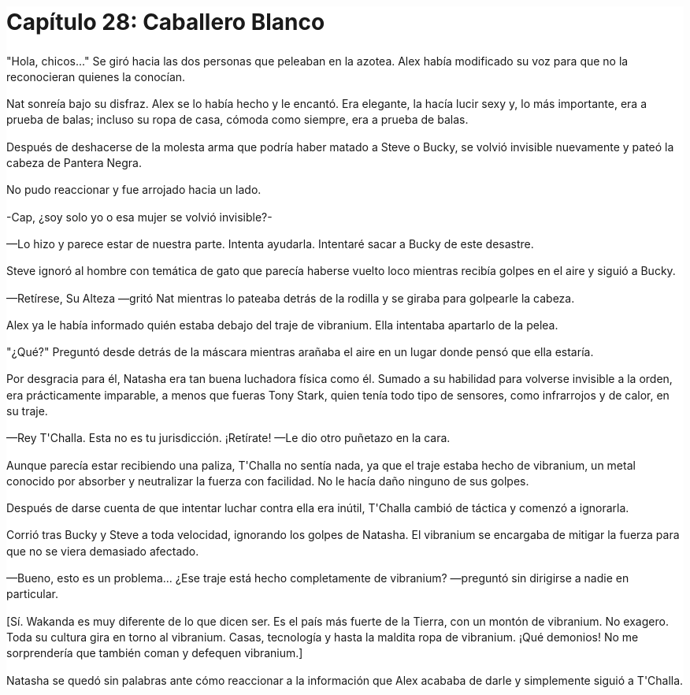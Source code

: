 
# Capítulo 28: Caballero Blanco


"Hola, chicos..." Se giró hacia las dos personas que peleaban en la azotea. Alex había modificado su voz para que no la reconocieran quienes la conocían.

Nat sonreía bajo su disfraz. Alex se lo había hecho y le encantó. Era elegante, la hacía lucir sexy y, lo más importante, era a prueba de balas; incluso su ropa de casa, cómoda como siempre, era a prueba de balas.

Después de deshacerse de la molesta arma que podría haber matado a Steve o Bucky, se volvió invisible nuevamente y pateó la cabeza de Pantera Negra.

No pudo reaccionar y fue arrojado hacia un lado.

-Cap, ¿soy solo yo o esa mujer se volvió invisible?-

—Lo hizo y parece estar de nuestra parte. Intenta ayudarla. Intentaré sacar a Bucky de este desastre.

Steve ignoró al hombre con temática de gato que parecía haberse vuelto loco mientras recibía golpes en el aire y siguió a Bucky.

—Retírese, Su Alteza —gritó Nat mientras lo pateaba detrás de la rodilla y se giraba para golpearle la cabeza.

Alex ya le había informado quién estaba debajo del traje de vibranium. Ella intentaba apartarlo de la pelea.

"¿Qué?" Preguntó desde detrás de la máscara mientras arañaba el aire en un lugar donde pensó que ella estaría.

Por desgracia para él, Natasha era tan buena luchadora física como él. Sumado a su habilidad para volverse invisible a la orden, era prácticamente imparable, a menos que fueras Tony Stark, quien tenía todo tipo de sensores, como infrarrojos y de calor, en su traje.

—Rey T'Challa. Esta no es tu jurisdicción. ¡Retírate! —Le dio otro puñetazo en la cara.

Aunque parecía estar recibiendo una paliza, T'Challa no sentía nada, ya que el traje estaba hecho de vibranium, un metal conocido por absorber y neutralizar la fuerza con facilidad. No le hacía daño ninguno de sus golpes.

Después de darse cuenta de que intentar luchar contra ella era inútil, T'Challa cambió de táctica y comenzó a ignorarla.

Corrió tras Bucky y Steve a toda velocidad, ignorando los golpes de Natasha. El vibranium se encargaba de mitigar la fuerza para que no se viera demasiado afectado.

—Bueno, esto es un problema... ¿Ese traje está hecho completamente de vibranium? —preguntó sin dirigirse a nadie en particular.

[Sí. Wakanda es muy diferente de lo que dicen ser. Es el país más fuerte de la Tierra, con un montón de vibranium. No exagero. Toda su cultura gira en torno al vibranium. Casas, tecnología y hasta la maldita ropa de vibranium. ¡Qué demonios! No me sorprendería que también coman y defequen vibranium.]

Natasha se quedó sin palabras ante cómo reaccionar a la información que Alex acababa de darle y simplemente siguió a T'Challa.
